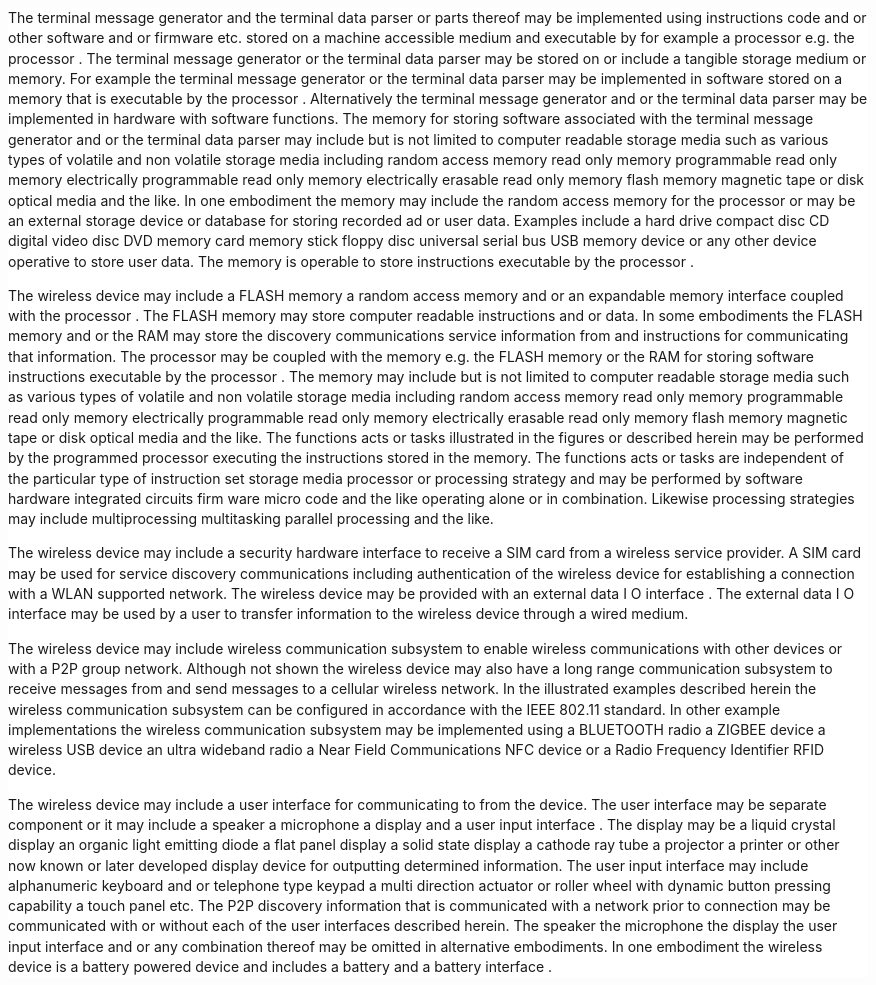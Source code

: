 The terminal message generator and the terminal data parser or parts thereof may be implemented using instructions code and or other software and or firmware etc. stored on a machine accessible medium and executable by for example a processor e.g. the processor . The terminal message generator or the terminal data parser may be stored on or include a tangible storage medium or memory. For example the terminal message generator or the terminal data parser may be implemented in software stored on a memory that is executable by the processor . Alternatively the terminal message generator and or the terminal data parser may be implemented in hardware with software functions. The memory for storing software associated with the terminal message generator and or the terminal data parser may include but is not limited to computer readable storage media such as various types of volatile and non volatile storage media including random access memory read only memory programmable read only memory electrically programmable read only memory electrically erasable read only memory flash memory magnetic tape or disk optical media and the like. In one embodiment the memory may include the random access memory for the processor or may be an external storage device or database for storing recorded ad or user data. Examples include a hard drive compact disc CD digital video disc DVD memory card memory stick floppy disc universal serial bus USB memory device or any other device operative to store user data. The memory is operable to store instructions executable by the processor .

The wireless device may include a FLASH memory a random access memory and or an expandable memory interface coupled with the processor . The FLASH memory may store computer readable instructions and or data. In some embodiments the FLASH memory and or the RAM may store the discovery communications service information from and instructions for communicating that information. The processor may be coupled with the memory e.g. the FLASH memory or the RAM for storing software instructions executable by the processor . The memory may include but is not limited to computer readable storage media such as various types of volatile and non volatile storage media including random access memory read only memory programmable read only memory electrically programmable read only memory electrically erasable read only memory flash memory magnetic tape or disk optical media and the like. The functions acts or tasks illustrated in the figures or described herein may be performed by the programmed processor executing the instructions stored in the memory. The functions acts or tasks are independent of the particular type of instruction set storage media processor or processing strategy and may be performed by software hardware integrated circuits firm ware micro code and the like operating alone or in combination. Likewise processing strategies may include multiprocessing multitasking parallel processing and the like.

The wireless device may include a security hardware interface to receive a SIM card from a wireless service provider. A SIM card may be used for service discovery communications including authentication of the wireless device for establishing a connection with a WLAN supported network. The wireless device may be provided with an external data I O interface . The external data I O interface may be used by a user to transfer information to the wireless device through a wired medium.

The wireless device may include wireless communication subsystem to enable wireless communications with other devices or with a P2P group network. Although not shown the wireless device may also have a long range communication subsystem to receive messages from and send messages to a cellular wireless network. In the illustrated examples described herein the wireless communication subsystem can be configured in accordance with the IEEE 802.11 standard. In other example implementations the wireless communication subsystem may be implemented using a BLUETOOTH radio a ZIGBEE device a wireless USB device an ultra wideband radio a Near Field Communications NFC device or a Radio Frequency Identifier RFID device.

The wireless device may include a user interface for communicating to from the device. The user interface may be separate component or it may include a speaker a microphone a display and a user input interface . The display may be a liquid crystal display an organic light emitting diode a flat panel display a solid state display a cathode ray tube a projector a printer or other now known or later developed display device for outputting determined information. The user input interface may include alphanumeric keyboard and or telephone type keypad a multi direction actuator or roller wheel with dynamic button pressing capability a touch panel etc. The P2P discovery information that is communicated with a network prior to connection may be communicated with or without each of the user interfaces described herein. The speaker the microphone the display the user input interface and or any combination thereof may be omitted in alternative embodiments. In one embodiment the wireless device is a battery powered device and includes a battery and a battery interface .

